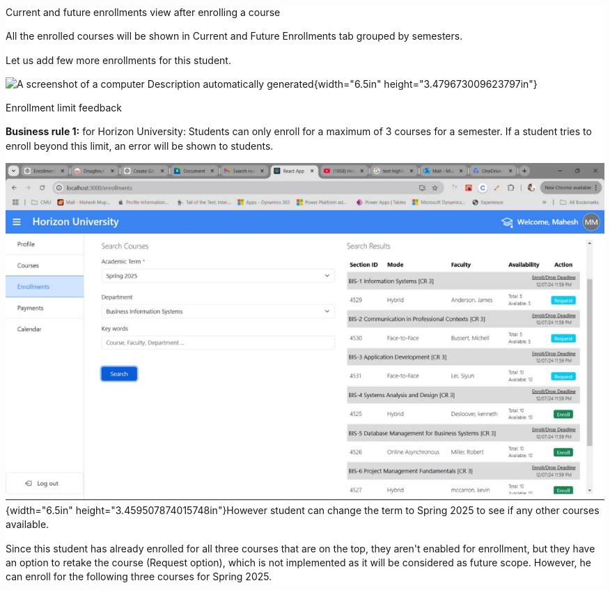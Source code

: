 Current and future enrollments view after enrolling a course

All the enrolled courses will be shown in Current and Future Enrollments
tab grouped by semesters.

Let us add few more enrollments for this student.

![A screenshot of a computer Description automatically
generated](vertopal_b44d5e8a60a345058419deba999a47dc/media/image28.jpeg){width="6.5in"
height="3.479673009623797in"}

Enrollment limit feedback

**Business rule 1:** for Horizon University: Students can only enroll
for a maximum of 3 courses for a semester. If a student tries to enroll
beyond this limit, an error will be shown to students.

![](vertopal_b44d5e8a60a345058419deba999a47dc/media/image29.png){width="6.5in"
height="3.459507874015748in"}However student can change the term to
Spring 2025 to see if any other courses available.

Since this student has already enrolled for all three courses that are
on the top, they aren\'t enabled for enrollment, but they have an option
to retake the course (Request option), which is not implemented as it
will be considered as future scope. However, he can enroll for the
following three courses for Spring 2025.
